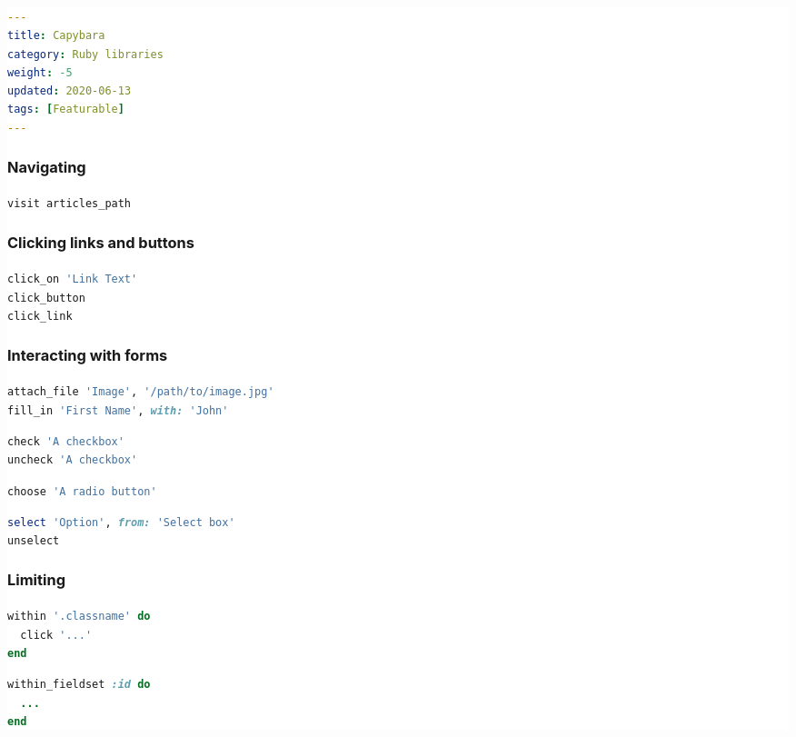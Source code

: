 ```yaml
---
title: Capybara
category: Ruby libraries
weight: -5
updated: 2020-06-13
tags: [Featurable]
---
```


### Navigating

    visit articles_path

### Clicking links and buttons

```ruby
click_on 'Link Text'
click_button
click_link
```

### Interacting with forms

```ruby
attach_file 'Image', '/path/to/image.jpg'
fill_in 'First Name', with: 'John'
```

```ruby
check 'A checkbox'
uncheck 'A checkbox'
```

```ruby
choose 'A radio button'
```

```ruby
select 'Option', from: 'Select box'
unselect
```

### Limiting

```ruby
within '.classname' do
  click '...'
end
```

```ruby
within_fieldset :id do
  ...
end
```
